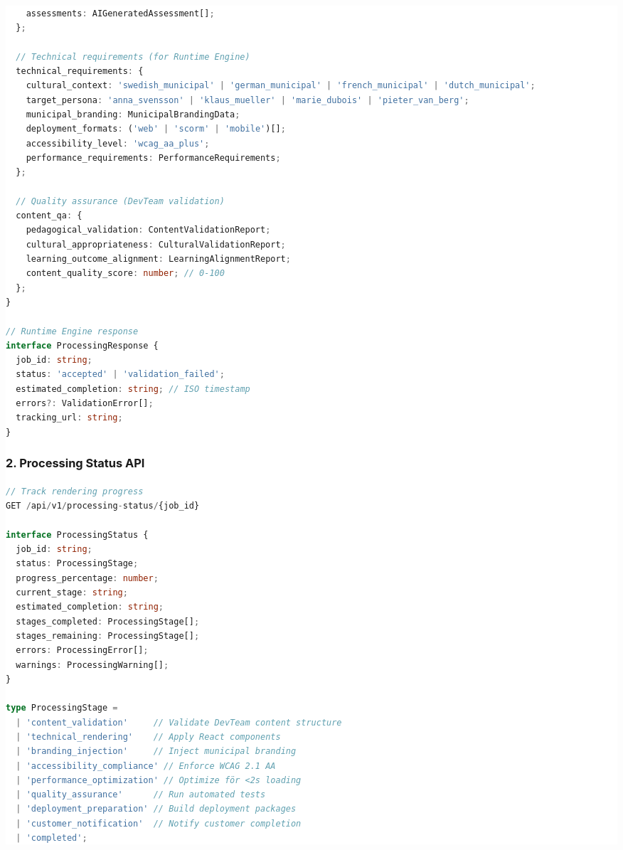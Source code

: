 ```typescript
    assessments: AIGeneratedAssessment[];
  };
  
  // Technical requirements (for Runtime Engine)
  technical_requirements: {
    cultural_context: 'swedish_municipal' | 'german_municipal' | 'french_municipal' | 'dutch_municipal';
    target_persona: 'anna_svensson' | 'klaus_mueller' | 'marie_dubois' | 'pieter_van_berg';
    municipal_branding: MunicipalBrandingData;
    deployment_formats: ('web' | 'scorm' | 'mobile')[];
    accessibility_level: 'wcag_aa_plus';
    performance_requirements: PerformanceRequirements;
  };
  
  // Quality assurance (DevTeam validation)
  content_qa: {
    pedagogical_validation: ContentValidationReport;
    cultural_appropriateness: CulturalValidationReport;
    learning_outcome_alignment: LearningAlignmentReport;
    content_quality_score: number; // 0-100
  };
}

// Runtime Engine response
interface ProcessingResponse {
  job_id: string;
  status: 'accepted' | 'validation_failed';
  estimated_completion: string; // ISO timestamp
  errors?: ValidationError[];
  tracking_url: string;
}
```

### **2. Processing Status API**
```typescript
// Track rendering progress
GET /api/v1/processing-status/{job_id}

interface ProcessingStatus {
  job_id: string;
  status: ProcessingStage;
  progress_percentage: number;
  current_stage: string;
  estimated_completion: string;
  stages_completed: ProcessingStage[];
  stages_remaining: ProcessingStage[];
  errors: ProcessingError[];
  warnings: ProcessingWarning[];
}

type ProcessingStage = 
  | 'content_validation'     // Validate DevTeam content structure
  | 'technical_rendering'    // Apply React components  
  | 'branding_injection'     // Inject municipal branding
  | 'accessibility_compliance' // Enforce WCAG 2.1 AA
  | 'performance_optimization' // Optimize för <2s loading
  | 'quality_assurance'      // Run automated tests
  | 'deployment_preparation' // Build deployment packages
  | 'customer_notification'  // Notify customer completion
  | 'completed';
```

